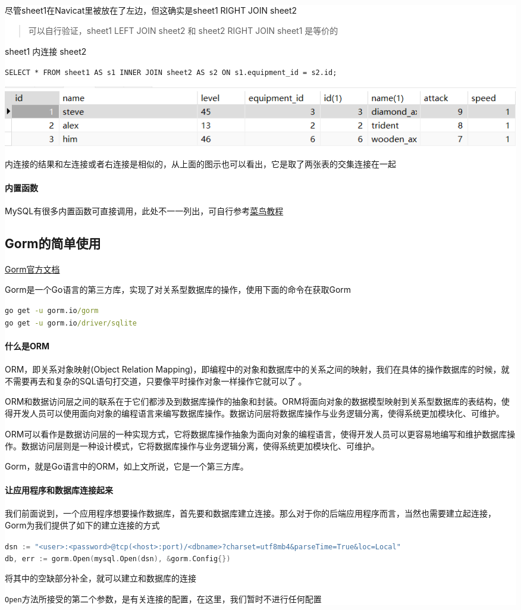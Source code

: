 尽管sheet1在Navicat里被放在了左边，但这确实是sheet1 RIGHT JOIN sheet2

> 可以自行验证，sheet1 LEFT JOIN sheet2 和 sheet2 RIGHT JOIN sheet1 是等价的

sheet1 内连接 sheet2

```mysql
SELECT * FROM sheet1 AS s1 INNER JOIN sheet2 AS s2 ON s1.equipment_id = s2.id;
```

<img src="t1innert2.png">

内连接的结果和左连接或者右连接是相似的，从上面的图示也可以看出，它是取了两张表的交集连接在一起

#### 内置函数

MySQL有很多内置函数可直接调用，此处不一一列出，可自行参考<a href="https://www.runoob.com/mysql/mysql-functions.html">菜鸟教程</a>

## Gorm的简单使用

[Gorm官方文档](https://gorm.io/zh_CN/docs/)

Gorm是一个Go语言的第三方库，实现了对关系型数据库的操作，使用下面的命令在获取Gorm

```cmd
go get -u gorm.io/gorm
go get -u gorm.io/driver/sqlite
```

#### 什么是ORM

ORM，即关系对象映射(Object Relation Mapping)，即编程中的对象和数据库中的关系之间的映射，我们在具体的操作数据库的时候，就不需要再去和复杂的SQL语句打交道，只要像平时操作对象一样操作它就可以了 。

ORM和数据访问层之间的联系在于它们都涉及到数据库操作的抽象和封装。ORM将面向对象的数据模型映射到关系型数据库的表结构，使得开发人员可以使用面向对象的编程语言来编写数据库操作。数据访问层将数据库操作与业务逻辑分离，使得系统更加模块化、可维护。

ORM可以看作是数据访问层的一种实现方式，它将数据库操作抽象为面向对象的编程语言，使得开发人员可以更容易地编写和维护数据库操作。数据访问层则是一种设计模式，它将数据库操作与业务逻辑分离，使得系统更加模块化、可维护。

Gorm，就是Go语言中的ORM，如上文所说，它是一个第三方库。

#### 让应用程序和数据库连接起来

我们前面说到，一个应用程序想要操作数据库，首先要和数据库建立连接。那么对于你的后端应用程序而言，当然也需要建立起连接，Gorm为我们提供了如下的建立连接的方式

```go
dsn := "<user>:<password>@tcp(<host>:port)/<dbname>?charset=utf8mb4&parseTime=True&loc=Local"
db, err := gorm.Open(mysql.Open(dsn), &gorm.Config{})
```

将其中的空缺部分补全，就可以建立和数据库的连接

`Open`方法所接受的第二个参数，是有关连接的配置，在这里，我们暂时不进行任何配置

